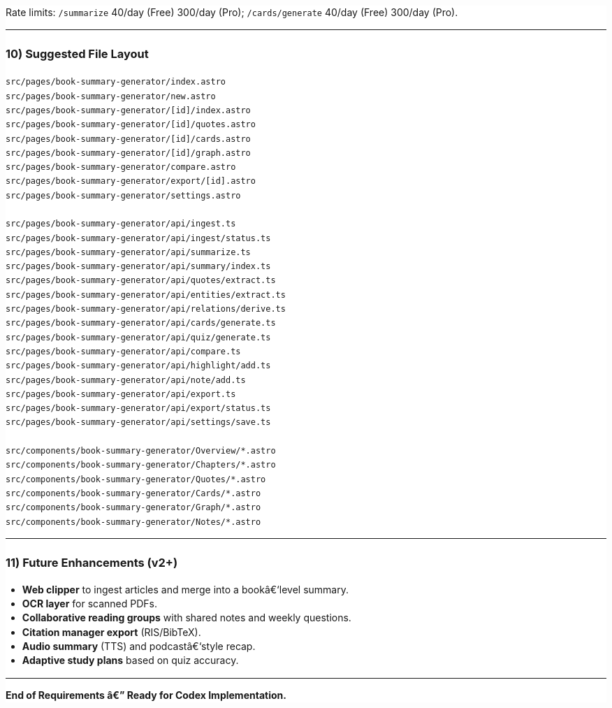 Rate limits: `/summarize` 40/day (Free) 300/day (Pro); `/cards/generate` 40/day (Free) 300/day (Pro).

---

### 10) Suggested File Layout

```
src/pages/book-summary-generator/index.astro
src/pages/book-summary-generator/new.astro
src/pages/book-summary-generator/[id]/index.astro
src/pages/book-summary-generator/[id]/quotes.astro
src/pages/book-summary-generator/[id]/cards.astro
src/pages/book-summary-generator/[id]/graph.astro
src/pages/book-summary-generator/compare.astro
src/pages/book-summary-generator/export/[id].astro
src/pages/book-summary-generator/settings.astro

src/pages/book-summary-generator/api/ingest.ts
src/pages/book-summary-generator/api/ingest/status.ts
src/pages/book-summary-generator/api/summarize.ts
src/pages/book-summary-generator/api/summary/index.ts
src/pages/book-summary-generator/api/quotes/extract.ts
src/pages/book-summary-generator/api/entities/extract.ts
src/pages/book-summary-generator/api/relations/derive.ts
src/pages/book-summary-generator/api/cards/generate.ts
src/pages/book-summary-generator/api/quiz/generate.ts
src/pages/book-summary-generator/api/compare.ts
src/pages/book-summary-generator/api/highlight/add.ts
src/pages/book-summary-generator/api/note/add.ts
src/pages/book-summary-generator/api/export.ts
src/pages/book-summary-generator/api/export/status.ts
src/pages/book-summary-generator/api/settings/save.ts

src/components/book-summary-generator/Overview/*.astro
src/components/book-summary-generator/Chapters/*.astro
src/components/book-summary-generator/Quotes/*.astro
src/components/book-summary-generator/Cards/*.astro
src/components/book-summary-generator/Graph/*.astro
src/components/book-summary-generator/Notes/*.astro
```

---

### 11) Future Enhancements (v2+)

- **Web clipper** to ingest articles and merge into a bookâ€‘level summary.  
- **OCR layer** for scanned PDFs.  
- **Collaborative reading groups** with shared notes and weekly questions.  
- **Citation manager export** (RIS/BibTeX).  
- **Audio summary** (TTS) and podcastâ€‘style recap.  
- **Adaptive study plans** based on quiz accuracy.

---

**End of Requirements â€” Ready for Codex Implementation.**
